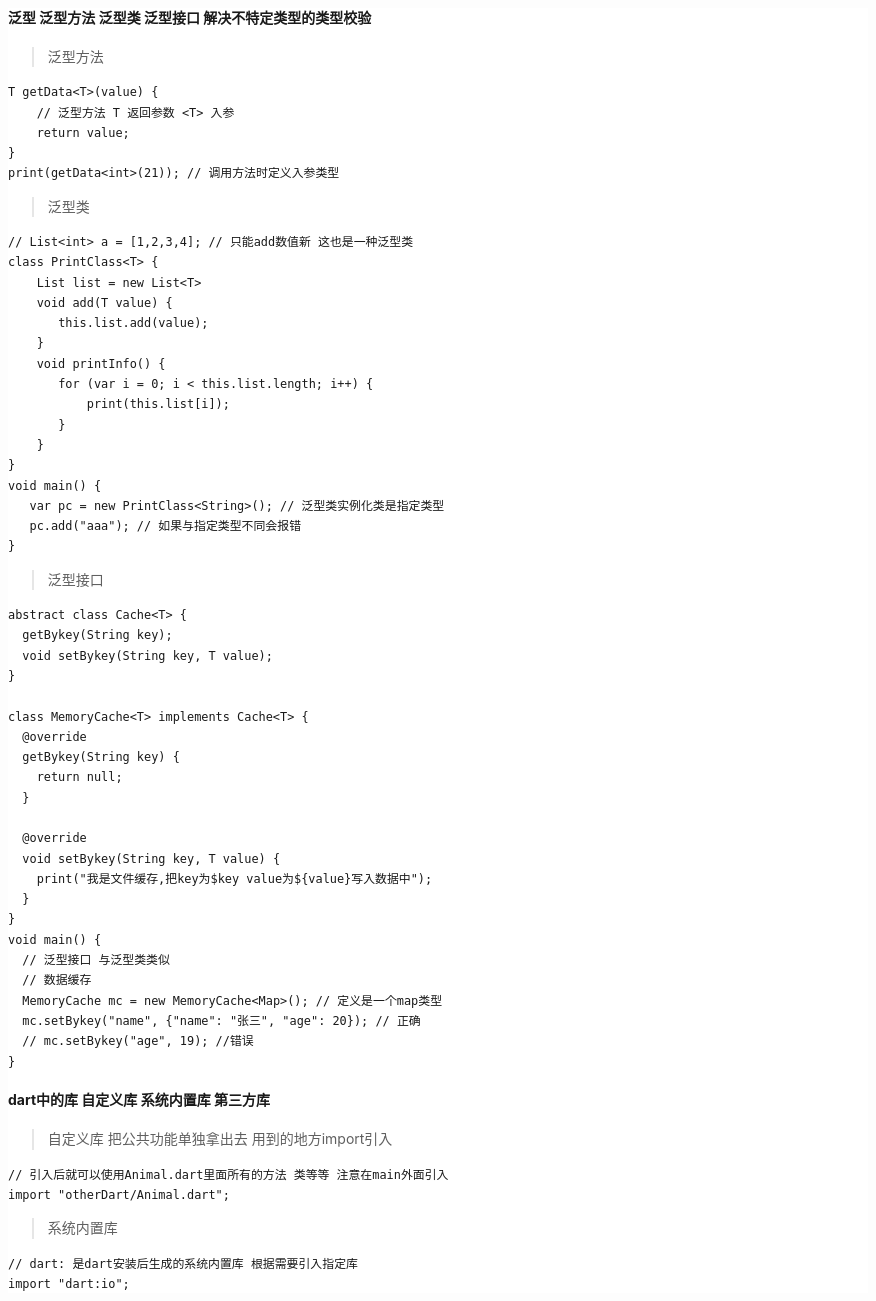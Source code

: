 #### 泛型 泛型方法 泛型类 泛型接口 解决不特定类型的类型校验
> 泛型方法
```
T getData<T>(value) {
    // 泛型方法 T 返回参数 <T> 入参
    return value;
}
print(getData<int>(21)); // 调用方法时定义入参类型
```
> 泛型类
```
// List<int> a = [1,2,3,4]; // 只能add数值新 这也是一种泛型类
class PrintClass<T> {
    List list = new List<T>
    void add(T value) {
       this.list.add(value);
    }
    void printInfo() {
       for (var i = 0; i < this.list.length; i++) {
           print(this.list[i]);
       }
    }
}
void main() {
   var pc = new PrintClass<String>(); // 泛型类实例化类是指定类型
   pc.add("aaa"); // 如果与指定类型不同会报错
}
```
> 泛型接口
```
abstract class Cache<T> {
  getBykey(String key);
  void setBykey(String key, T value);
}

class MemoryCache<T> implements Cache<T> {
  @override
  getBykey(String key) {
    return null;
  }

  @override
  void setBykey(String key, T value) {
    print("我是文件缓存,把key为$key value为${value}写入数据中");
  }
}
void main() {
  // 泛型接口 与泛型类类似
  // 数据缓存
  MemoryCache mc = new MemoryCache<Map>(); // 定义是一个map类型
  mc.setBykey("name", {"name": "张三", "age": 20}); // 正确
  // mc.setBykey("age", 19); //错误
}
```
#### dart中的库 自定义库 系统内置库 第三方库
> 自定义库 把公共功能单独拿出去 用到的地方import引入
```
// 引入后就可以使用Animal.dart里面所有的方法 类等等 注意在main外面引入
import "otherDart/Animal.dart";
```
> 系统内置库
```
// dart: 是dart安装后生成的系统内置库 根据需要引入指定库
import "dart:io";
```